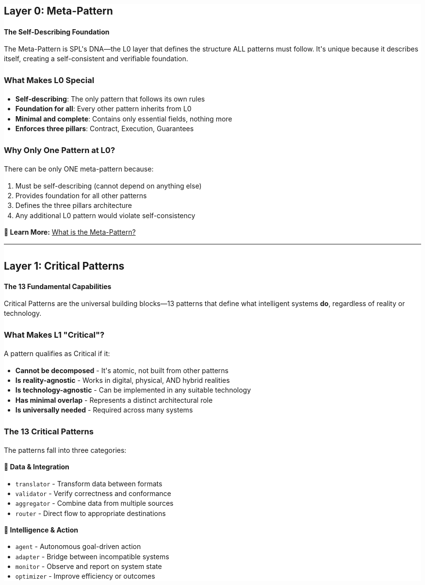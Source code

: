 
## Layer 0: Meta-Pattern

**The Self-Describing Foundation**

The Meta-Pattern is SPL's DNA—the L0 layer that defines the structure ALL patterns must follow. It's unique because it describes itself, creating a self-consistent and verifiable foundation.

### What Makes L0 Special

- **Self-describing**: The only pattern that follows its own rules
- **Foundation for all**: Every other pattern inherits from L0
- **Minimal and complete**: Contains only essential fields, nothing more
- **Enforces three pillars**: Contract, Execution, Guarantees

### Why Only One Pattern at L0?

There can be only ONE meta-pattern because:
1. Must be self-describing (cannot depend on anything else)
2. Provides foundation for all other patterns
3. Defines the three pillars architecture
4. Any additional L0 pattern would violate self-consistency

**📖 Learn More:** [What is the Meta-Pattern?](./what-is-l0-meta-pattern.md)

---

## Layer 1: Critical Patterns

**The 13 Fundamental Capabilities**

Critical Patterns are the universal building blocks—13 patterns that define what intelligent systems **do**, regardless of reality or technology.

### What Makes L1 "Critical"?

A pattern qualifies as Critical if it:
- **Cannot be decomposed** - It's atomic, not built from other patterns
- **Is reality-agnostic** - Works in digital, physical, AND hybrid realities
- **Is technology-agnostic** - Can be implemented in any suitable technology
- **Has minimal overlap** - Represents a distinct architectural role
- **Is universally needed** - Required across many systems

### The 13 Critical Patterns

The patterns fall into three categories:

**🔄 Data & Integration**
- `translator` - Transform data between formats
- `validator` - Verify correctness and conformance
- `aggregator` - Combine data from multiple sources
- `router` - Direct flow to appropriate destinations

**🤖 Intelligence & Action**
- `agent` - Autonomous goal-driven action
- `adapter` - Bridge between incompatible systems
- `monitor` - Observe and report on system state
- `optimizer` - Improve efficiency or outcomes
